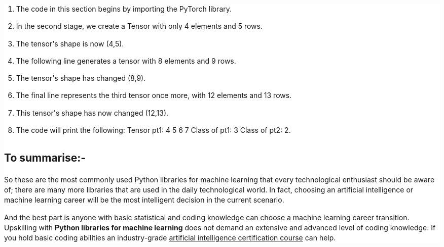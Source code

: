   1. The code in this section begins by importing the PyTorch library.


  2. In the second stage, we create a Tensor with only 4 elements and 5 rows.


  3. The tensor's shape is now (4,5).


  4. The following line generates a tensor with 8 elements and 9 rows.


  5. The tensor's shape has changed (8,9).


  6. The final line represents the third tensor once more, with 12 elements and 13 rows.


  7. This tensor's shape has now changed (12,13).


  8. The code will print the following: Tensor pt1: 4 5 6 7 Class of pt1: 3 Class of pt2: 2.

## To summarise:-     

So these are the most commonly used Python libraries for machine learning that every technological enthusiast should be aware of; there are many more libraries that are used in the daily technological world. In fact, choosing an artificial intelligence or machine learning career will be the most intelligent decision in the current scenario.

And the best part is anyone with basic statistical and coding knowledge can choose a machine learning career transition. Upskilling with **Python libraries for machine learning** does not demand an extensive and advanced level of coding knowledge. If you hold basic coding abilities an industry-grade <a href="https://www.learnbay.co/artificial-intelligence-certification-course" target="_blank">artificial intelligence certification course</a> can help.